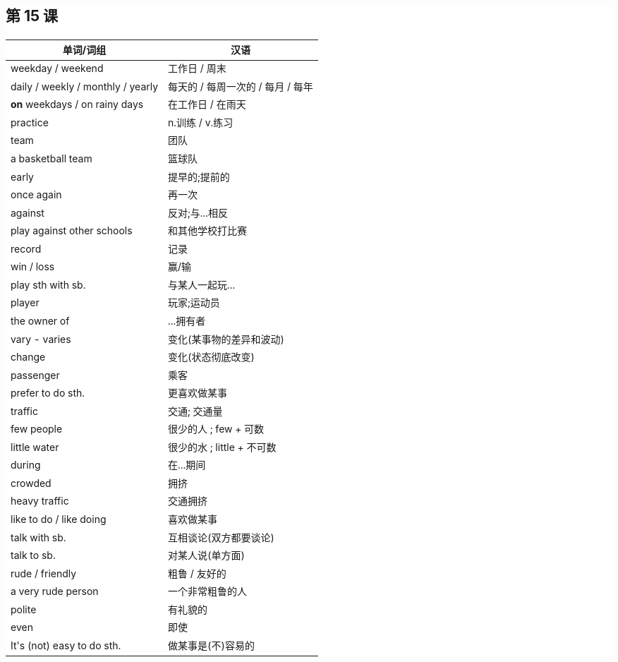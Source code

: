 ## 第 15 课

| 单词/词组                         | 汉语                              |
| --------------------------------- | --------------------------------- |
| weekday / weekend                 | 工作日 / 周末                     |
| daily / weekly / monthly / yearly | 每天的 / 每周一次的 / 每月 / 每年 |
| **on** weekdays / on rainy days   | 在工作日 / 在雨天                 |
| practice                          | n.训练 / v.练习                   |
| team                              | 团队                              |
| a basketball team                 | 篮球队                            |
| early                             | 提早的;提前的                     |
| once again                        | 再一次                            |
| against                           | 反对;与...相反                    |
| play against other schools        | 和其他学校打比赛                  |
| record                            | 记录                              |
| win / loss                        | 赢/输                             |
| play sth with sb.                 | 与某人一起玩...                   |
| player                            | 玩家;运动员                       |
| the owner of                      | ...拥有者                         |
| vary - varies                     | 变化(某事物的差异和波动)          |
| change                            | 变化(状态彻底改变)                |
| passenger                         | 乘客                              |
| prefer to do sth.                 | 更喜欢做某事                      |
| traffic                           | 交通; 交通量                      |
| few people                        | 很少的人 ; few + 可数             |
| little water                      | 很少的水 ; little + 不可数        |
| during                            | 在...期间                         |
| crowded                           | 拥挤                              |
| heavy traffic                     | 交通拥挤                          |
| like to do / like doing           | 喜欢做某事                        |
| talk with sb.                     | 互相谈论(双方都要谈论)            |
| talk to sb.                       | 对某人说(单方面)                  |
| rude / friendly                   | 粗鲁 / 友好的                     |
| a very rude person                | 一个非常粗鲁的人                  |
| polite                            | 有礼貌的                          |
| even                              | 即使                              |
| It's (not) easy to do sth.        | 做某事是(不)容易的                |
